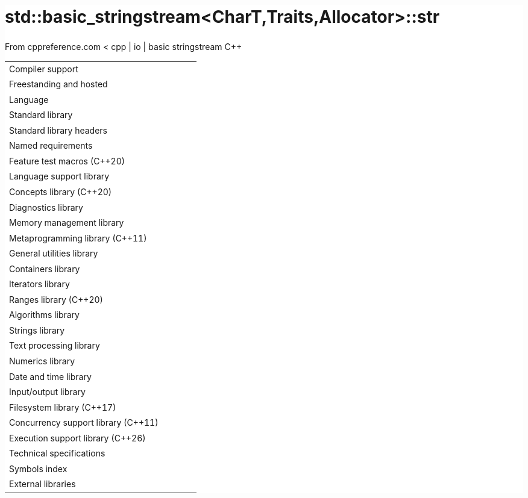 # std::basic_stringstream<CharT,Traits,Allocator>::str

From cppreference.com
< cpp‎ | io‎ | basic stringstream
C++

|  |  |  |  |  |
| --- | --- | --- | --- | --- |
| Compiler support | | | | |
| Freestanding and hosted | | | | |
| Language | | | | |
| Standard library | | | | |
| Standard library headers | | | | |
| Named requirements | | | | |
| Feature test macros (C++20) | | | | |
| Language support library | | | | |
| Concepts library (C++20) | | | | |
| Diagnostics library | | | | |
| Memory management library | | | | |
| Metaprogramming library (C++11) | | | | |
| General utilities library | | | | |
| Containers library | | | | |
| Iterators library | | | | |
| Ranges library (C++20) | | | | |
| Algorithms library | | | | |
| Strings library | | | | |
| Text processing library | | | | |
| Numerics library | | | | |
| Date and time library | | | | |
| Input/output library | | | | |
| Filesystem library (C++17) | | | | |
| Concurrency support library (C++11) | | | | |
| Execution support library (C++26) | | | | |
| Technical specifications | | | | |
| Symbols index | | | | |
| External libraries | | | | |
